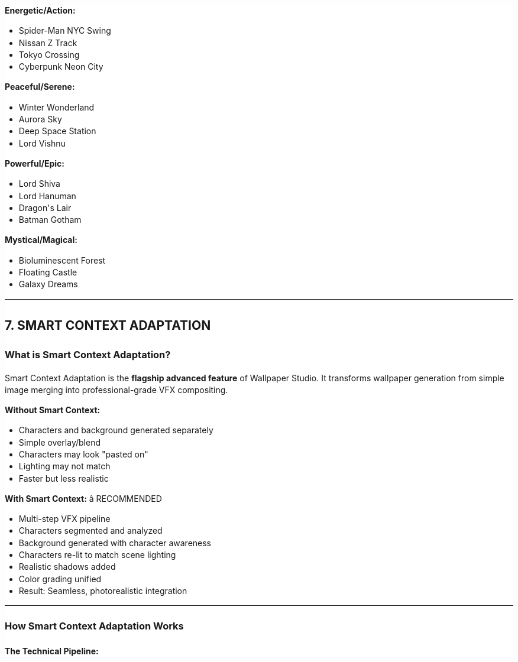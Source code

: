 **Energetic/Action:**
- Spider-Man NYC Swing
- Nissan Z Track
- Tokyo Crossing
- Cyberpunk Neon City

**Peaceful/Serene:**
- Winter Wonderland
- Aurora Sky
- Deep Space Station
- Lord Vishnu

**Powerful/Epic:**
- Lord Shiva
- Lord Hanuman
- Dragon's Lair
- Batman Gotham

**Mystical/Magical:**
- Bioluminescent Forest
- Floating Castle
- Galaxy Dreams

---


## 7. SMART CONTEXT ADAPTATION

### What is Smart Context Adaptation?

Smart Context Adaptation is the **flagship advanced feature** of Wallpaper Studio. It transforms wallpaper generation from simple image merging into professional-grade VFX compositing.

**Without Smart Context:**
- Characters and background generated separately
- Simple overlay/blend
- Characters may look "pasted on"
- Lighting may not match
- Faster but less realistic

**With Smart Context:** â­ RECOMMENDED
- Multi-step VFX pipeline
- Characters segmented and analyzed
- Background generated with character awareness
- Characters re-lit to match scene lighting
- Realistic shadows added
- Color grading unified
- Result: Seamless,  photorealistic integration

---

### How Smart Context Adaptation Works

#### **The Technical Pipeline:**
